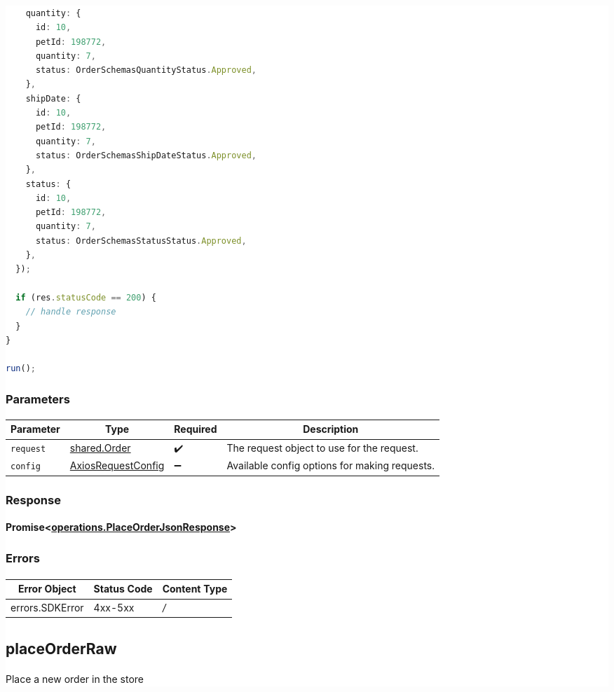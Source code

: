 ```typescript
    quantity: {
      id: 10,
      petId: 198772,
      quantity: 7,
      status: OrderSchemasQuantityStatus.Approved,
    },
    shipDate: {
      id: 10,
      petId: 198772,
      quantity: 7,
      status: OrderSchemasShipDateStatus.Approved,
    },
    status: {
      id: 10,
      petId: 198772,
      quantity: 7,
      status: OrderSchemasStatusStatus.Approved,
    },
  });

  if (res.statusCode == 200) {
    // handle response
  }
}

run();
```

### Parameters

| Parameter                                                    | Type                                                         | Required                                                     | Description                                                  |
| ------------------------------------------------------------ | ------------------------------------------------------------ | ------------------------------------------------------------ | ------------------------------------------------------------ |
| `request`                                                    | [shared.Order](../../sdk/models/shared/order.md)             | :heavy_check_mark:                                           | The request object to use for the request.                   |
| `config`                                                     | [AxiosRequestConfig](https://axios-http.com/docs/req_config) | :heavy_minus_sign:                                           | Available config options for making requests.                |


### Response

**Promise<[operations.PlaceOrderJsonResponse](../../sdk/models/operations/placeorderjsonresponse.md)>**
### Errors

| Error Object    | Status Code     | Content Type    |
| --------------- | --------------- | --------------- |
| errors.SDKError | 4xx-5xx         | */*             |

## placeOrderRaw

Place a new order in the store
